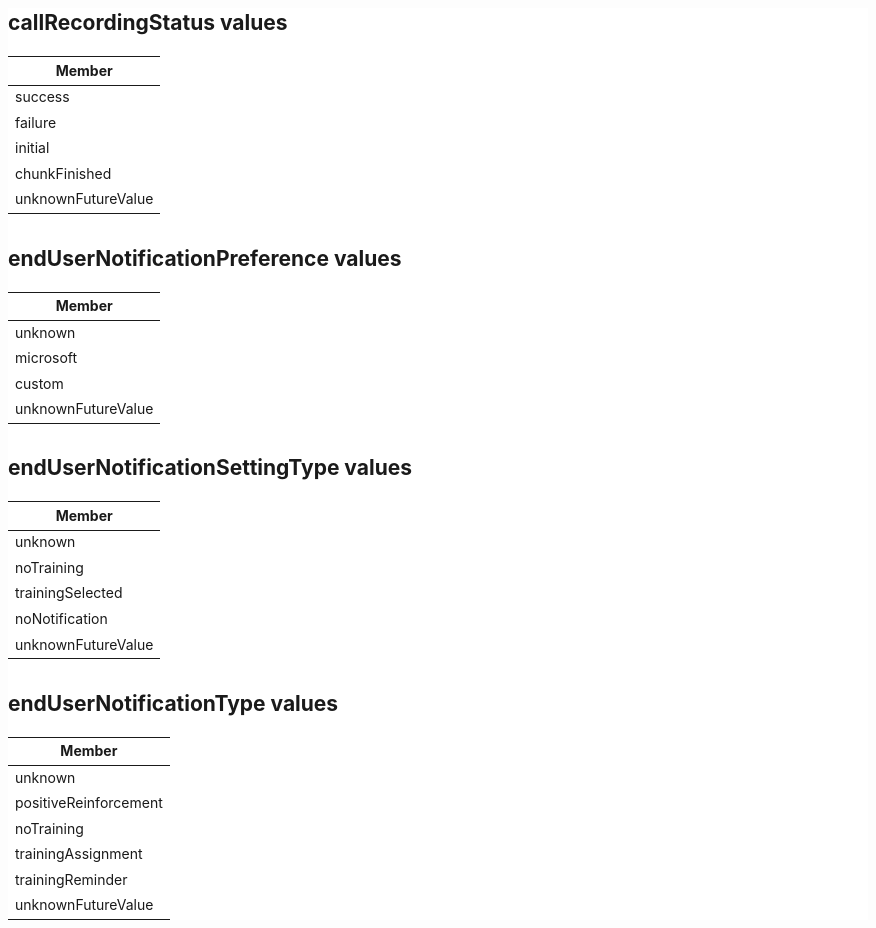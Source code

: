 ## callRecordingStatus values

| Member |
| ------------------ |
| success |
| failure |
| initial |
| chunkFinished |
| unknownFutureValue |

## endUserNotificationPreference values

| Member |
| ---- |
| unknown |
| microsoft |
| custom |
| unknownFutureValue |

## endUserNotificationSettingType values

| Member |
| ---- |
| unknown |
| noTraining |
| trainingSelected |
| noNotification |
| unknownFutureValue |

## endUserNotificationType values

| Member |
| ---- |
| unknown |
| positiveReinforcement |
| noTraining |
| trainingAssignment |
| trainingReminder |
| unknownFutureValue |
